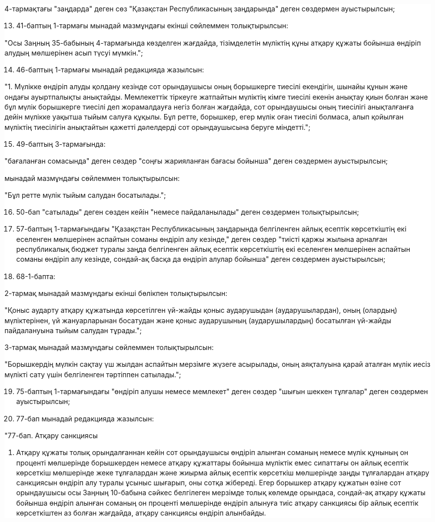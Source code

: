 4-тармақтағы "заңдарда" деген сөз "Қазақстан Республикасының заңдарында" деген сөздермен ауыстырылсын;

13) 41-баптың 1-тармағы мынадай мазмұндағы екiншi сөйлеммен толықтырылсын:

"Осы Заңның 35-бабының 4-тармағында көзделген жағдайда, тiзiмделетiн мүлiктiң құны атқару құжаты бойынша өндiрiп алудың мөлшерiнен асып түсуi мүмкiн.";

14) 46-баптың 1-тармағы мынадай редакцияда жазылсын:

"1. Мүлiкке өндiрiп алуды қолдану кезiнде сот орындаушысы оның борышкерге тиесiлi екендiгiн, шынайы құнын және ондағы ауыртпалықты анықтайды. Мемлекеттiк тiркеуге жатпайтын мүлiктiң кiмге тиесiлi екенiн анықтау қиын болған және бұл мүлiк борышкерге тиесiлi деп жорамалдауға негiз болған жағдайда, сот орындаушысы оның тиесiлiгi анықталғанға дейiн мүлiкке уақытша тыйым салуға құқылы. Бұл ретте, борышкер, егер мүлiк оған тиесiлi болмаса, алып қойылған мүлiктiң тиесiлiгiн анықтайтын қажеттi дәлелдердi сот орындаушысына беруге мiндеттi.";

15) 49-баптың 3-тармағында:

"бағаланған сомасында" деген сөздер "соңғы жарияланған бағасы бойынша" деген сөздермен ауыстырылсын;

мынадай мазмұндағы сөйлеммен толықтырылсын:

"Бұл ретте мүлiк тыйым салудан босатылады.";

16) 50-бап "сатылады" деген сөзден кейiн "немесе пайдаланылады" деген сөздермен толықтырылсын;

17) 57-баптың 1-тармағындағы "Қазақстан Республикасының заңдарында белгiленген айлық есептiк көрсеткiштiң екi еселенген мөлшерiнен аспайтын соманы өндiрiп алу кезiнде," деген сөздер "тиiстi қаржы жылына арналған республикалық бюджет туралы заңда белгiленген айлық есептiк көрсеткiштiң екi еселенген мөлшерiнен аспайтын соманы өндiрiп алу кезiнде, сондай-ақ басқа да өндiрiп алулар бойынша" деген сөздермен ауыстырылсын;

18) 68-1-бапта:

2-тармақ мынадай мазмұндағы екiншi бөлiкпен толықтырылсын:

"Қоныс аударту атқару құжатында көрсетiлген үй-жайды қоныс аударушыдан (аударушылардан), оның (олардың) мүлiктерiнен, үй жануарларынан босатудан және қоныс аударушының (аударушылардың) босатылған үй-жайды пайдалануына тыйым салудан тұрады.";

3-тармақ мынадай мазмұндағы сөйлеммен толықтырылсын:

"Борышкердiң мүлкiн сақтау үш жылдан аспайтын мерзiмге жүзеге асырылады, оның аяқталуына қарай аталған мүлiк иесiз мүлiктi сату үшiн белгiленген тәртiппен сатылады.";

19) 75-баптың 1-тармағындағы "өндiрiп алушы немесе мемлекет" деген сөздер "шығын шеккен тұлғалар" деген сөздермен ауыстырылсын;

20) 77-бап мынадай редакцияда жазылсын:

"77-бап. Атқару санкциясы

1. Атқару құжаты толық орындалғаннан кейiн сот орындаушысы өндіріп алынған соманың немесе мүлiк құнының он процентi мөлшерiнде борышкерден немесе атқару құжаттары бойынша мүлiктiк емес сипаттағы он айлық есептiк көрсеткiш мөлшерiнде жеке тұлғалардан және жиырма айлық есептiк көрсеткiш мөлшерiнде заңды тұлғалардан атқару санкциясын өндiрiп алу туралы ұсыныс шығарып, оны сотқа жiбередi. Егер борышкер атқару құжатын өзiне сот орындаушысы осы Заңның 10-бабына сәйкес белгiлеген мерзiмде толық көлемде орындаса, сондай-ақ атқару құжаты бойынша өндiрiп алынған соманың он процентi мөлшерiнде өндiрiп алынуға тиiс атқару санкциясы бiр айлық есептiк көрсеткiштен аз болған жағдайда, атқару санкциясы өндiрiп алынбайды.
